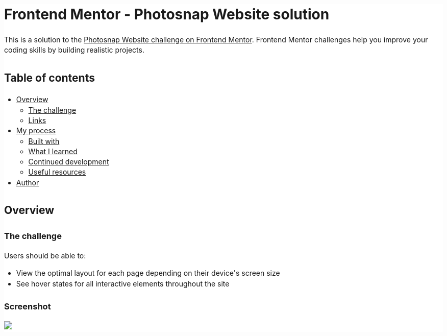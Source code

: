 # Frontend Mentor - Photosnap Website solution

This is a solution to the [Photosnap Website challenge on Frontend Mentor](https://www.frontendmentor.io/challenges/photosnap-multipage-website-nMDSrNmNW). Frontend Mentor challenges help you improve your coding skills by building realistic projects.

## Table of contents

- [Overview](#overview)
  - [The challenge](#the-challenge)
  - [Links](#links)
- [My process](#my-process)
  - [Built with](#built-with)
  - [What I learned](#what-i-learned)
  - [Continued development](#continued-development)
  - [Useful resources](#useful-resources)
- [Author](#author)

## Overview

### The challenge

Users should be able to:

- View the optimal layout for each page depending on their device's screen size
- See hover states for all interactive elements throughout the site

### Screenshot

<img src="./public/desktop-home.png" height="1600" />
